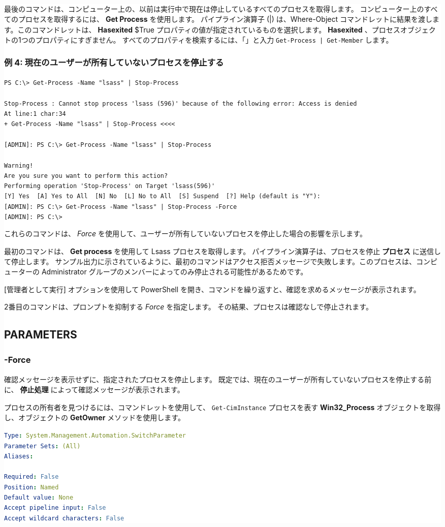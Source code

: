 最後のコマンドは、コンピューター上の、以前は実行中で現在は停止しているすべてのプロセスを取得します。
コンピューター上のすべてのプロセスを取得するには、 **Get Process** を使用します。
パイプライン演算子 (|) は、Where-Object コマンドレットに結果を渡します。このコマンドレットは、 **Hasexited** $True プロパティの値が指定されているものを選択します。
**Hasexited** 、プロセスオブジェクトの1つのプロパティにすぎません。
すべてのプロパティを検索するには、「」と入力 `Get-Process | Get-Member` します。

### 例 4: 現在のユーザーが所有していないプロセスを停止する

```
PS C:\> Get-Process -Name "lsass" | Stop-Process

Stop-Process : Cannot stop process 'lsass (596)' because of the following error: Access is denied
At line:1 char:34
+ Get-Process -Name "lsass" | Stop-Process <<<<

[ADMIN]: PS C:\> Get-Process -Name "lsass" | Stop-Process

Warning!
Are you sure you want to perform this action?
Performing operation 'Stop-Process' on Target 'lsass(596)'
[Y] Yes  [A] Yes to All  [N] No  [L] No to All  [S] Suspend  [?] Help (default is "Y"):
[ADMIN]: PS C:\> Get-Process -Name "lsass" | Stop-Process -Force
[ADMIN]: PS C:\>
```

これらのコマンドは、 *Force* を使用して、ユーザーが所有していないプロセスを停止した場合の影響を示します。

最初のコマンドは、 **Get process** を使用して Lsass プロセスを取得します。
パイプライン演算子は、プロセスを停止 **プロセス** に送信して停止します。
サンプル出力に示されているように、最初のコマンドはアクセス拒否メッセージで失敗します。このプロセスは、コンピューターの Administrator グループのメンバーによってのみ停止される可能性があるためです。

[管理者として実行] オプションを使用して PowerShell を開き、コマンドを繰り返すと、確認を求めるメッセージが表示されます。

2番目のコマンドは、プロンプトを抑制する *Force* を指定します。
その結果、プロセスは確認なしで停止されます。

## PARAMETERS

### -Force

確認メッセージを表示せずに、指定されたプロセスを停止します。
既定では、現在のユーザーが所有していないプロセスを停止する前に、 **停止処理** によって確認メッセージが表示されます。

プロセスの所有者を見つけるには、コマンドレットを使用して、 `Get-CimInstance` プロセスを表す **Win32_Process** オブジェクトを取得し、オブジェクトの **GetOwner** メソッドを使用します。

```yaml
Type: System.Management.Automation.SwitchParameter
Parameter Sets: (All)
Aliases:

Required: False
Position: Named
Default value: None
Accept pipeline input: False
Accept wildcard characters: False
```
